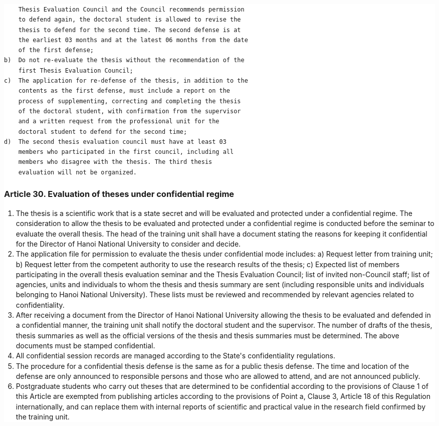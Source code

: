         Thesis Evaluation Council and the Council recommends permission
        to defend again, the doctoral student is allowed to revise the
        thesis to defend for the second time. The second defense is at
        the earliest 03 months and at the latest 06 months from the date
        of the first defense;
    b)  Do not re-evaluate the thesis without the recommendation of the
        first Thesis Evaluation Council;
    c)  The application for re-defense of the thesis, in addition to the
        contents as the first defense, must include a report on the
        process of supplementing, correcting and completing the thesis
        of the doctoral student, with confirmation from the supervisor
        and a written request from the professional unit for the
        doctoral student to defend for the second time;
    d)  The second thesis evaluation council must have at least 03
        members who participated in the first council, including all
        members who disagree with the thesis. The third thesis
        evaluation will not be organized.

### Article 30. Evaluation of theses under confidential regime

1.  The thesis is a scientific work that is a state secret and will be
    evaluated and protected under a confidential regime. The
    consideration to allow the thesis to be evaluated and protected
    under a confidential regime is conducted before the seminar to
    evaluate the overall thesis. The head of the training unit shall
    have a document stating the reasons for keeping it confidential for
    the Director of Hanoi National University to consider and decide.
2.  The application file for permission to evaluate the thesis under
    confidential mode includes:
    a)  Request letter from training unit;
    b)  Request letter from the competent authority to use the research
        results of the thesis;
    c)  Expected list of members participating in the overall thesis
        evaluation seminar and the Thesis Evaluation Council; list of
        invited non-Council staff; list of agencies, units and
        individuals to whom the thesis and thesis summary are sent
        (including responsible units and individuals belonging to Hanoi
        National University). These lists must be reviewed and
        recommended by relevant agencies related to confidentiality.
3.  After receiving a document from the Director of Hanoi National
    University allowing the thesis to be evaluated and defended in a
    confidential manner, the training unit shall notify the doctoral
    student and the supervisor. The number of drafts of the thesis,
    thesis summaries as well as the official versions of the thesis and
    thesis summaries must be determined. The above documents must be
    stamped confidential.
4.  All confidential session records are managed according to the
    State\'s confidentiality regulations.
5.  The procedure for a confidential thesis defense is the same as for a
    public thesis defense. The time and location of the defense are only
    announced to responsible persons and those who are allowed to
    attend, and are not announced publicly.
6.  Postgraduate students who carry out theses that are determined to be
    confidential according to the provisions of Clause 1 of this Article
    are exempted from publishing articles according to the provisions of
    Point a, Clause 3, Article 18 of this Regulation internationally,
    and can replace them with internal reports of scientific and
    practical value in the research field confirmed by the training
    unit.

